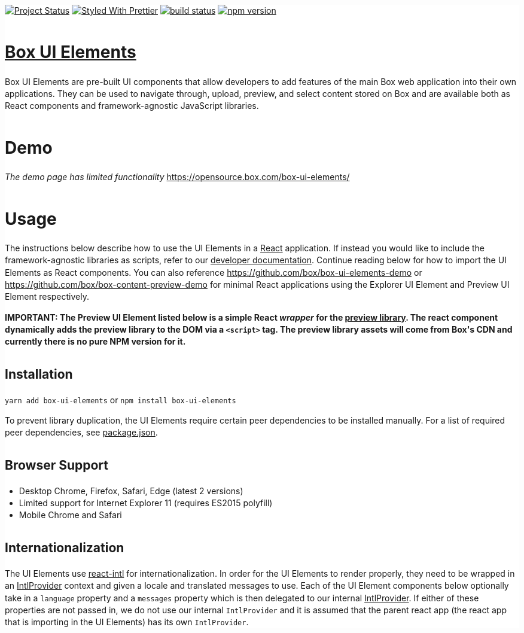 [![Project Status](https://img.shields.io/badge/status-active-brightgreen.svg?style=flat-square)](http://opensource.box.com/badges)
[![Styled With Prettier](https://img.shields.io/badge/styled_with-prettier-ff69b4.svg?style=flat-square)](https://github.com/prettier/prettier)
[![build status](https://img.shields.io/travis/box/box-ui-elements/master.svg?style=flat-square)](https://travis-ci.org/box/box-ui-elements)
[![npm version](https://img.shields.io/npm/v/box-ui-elements.svg?style=flat-square)](https://www.npmjs.com/package/box-ui-elements)


[Box UI Elements](https://developer.box.com/docs/box-ui-elements)
==========================================================================
Box UI Elements are pre-built UI components that allow developers to add features of the main Box web application into their own applications. They can be used to navigate through, upload, preview, and select content stored on Box and are available both as React components and framework-agnostic JavaScript libraries.

# Demo
*The demo page has limited functionality*
https://opensource.box.com/box-ui-elements/

# Usage
The instructions below describe how to use the UI Elements in a [React](https://facebook.github.io/react) application. If instead you would like to include the framework-agnostic libraries as scripts, refer to our [developer documentation](https://developer.box.com/docs/box-ui-elements). Continue reading below for how to import the UI Elements as React components. You can also reference https://github.com/box/box-ui-elements-demo or https://github.com/box/box-content-preview-demo for minimal React applications using the Explorer UI Element and Preview UI Element respectively.

**IMPORTANT: The Preview UI Element listed below is a simple React *wrapper* for the [preview library](https://github.com/box/box-content-preview). The react component dynamically adds the preview library to the DOM via a `<script>` tag. The preview library assets will come from Box's CDN and currently there is no pure NPM version for it.**

## Installation
`yarn add box-ui-elements` or `npm install box-ui-elements`

To prevent library duplication, the UI Elements require certain peer dependencies to be installed manually. For a list of required peer dependencies, see [package.json](package.json).

## Browser Support
* Desktop Chrome, Firefox, Safari, Edge (latest 2 versions)
* Limited support for Internet Explorer 11 (requires ES2015 polyfill)
* Mobile Chrome and Safari

## Internationalization
The UI Elements use [react-intl](https://github.com/yahoo/react-intl) for internationalization. In order for the UI Elements to render properly, they need to be wrapped in an [IntlProvider](https://github.com/yahoo/react-intl/wiki/Components#intlprovider) context and given a locale and translated messages to use. Each of the UI Element components below optionally take in a `language` property and a `messages` property which is then delegated to our internal [IntlProvider](src/components/Internationalize.js). If either of these properties are not passed in, we do not use our internal `IntlProvider` and it is assumed that the parent react app (the react app that is importing in the UI Elements) has its own `IntlProvider`.
